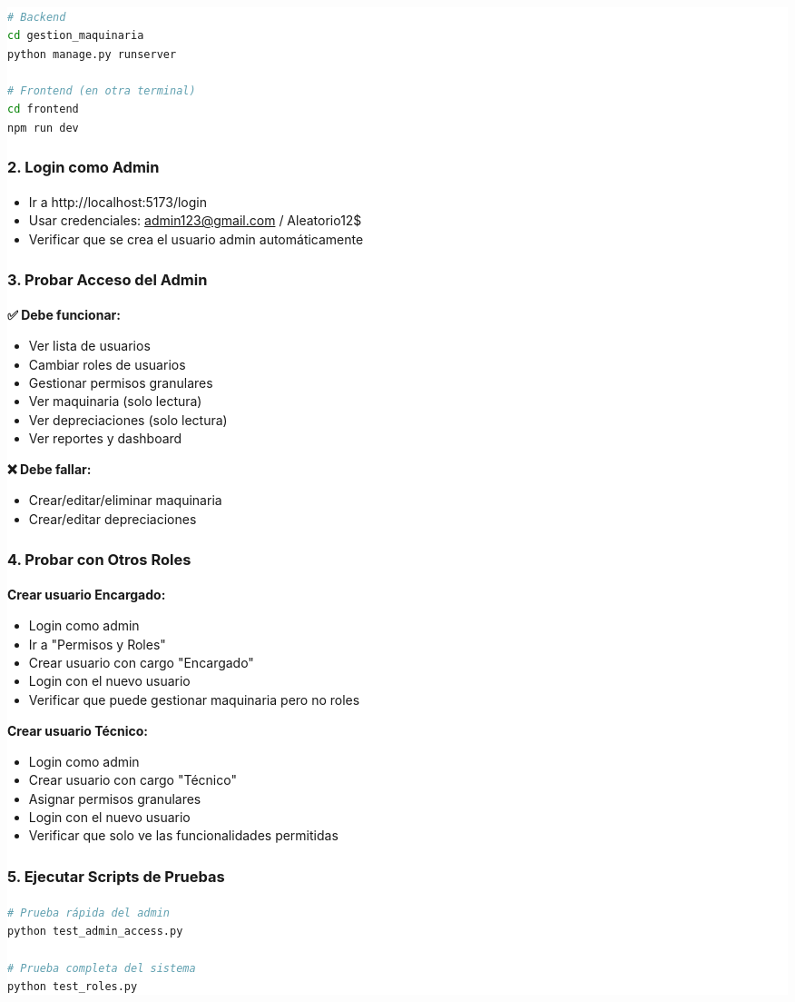 ```bash
# Backend
cd gestion_maquinaria
python manage.py runserver

# Frontend (en otra terminal)
cd frontend
npm run dev
```

### 2. Login como Admin

- Ir a http://localhost:5173/login
- Usar credenciales: admin123@gmail.com / Aleatorio12$
- Verificar que se crea el usuario admin automáticamente

### 3. Probar Acceso del Admin

**✅ Debe funcionar:**
- Ver lista de usuarios
- Cambiar roles de usuarios
- Gestionar permisos granulares
- Ver maquinaria (solo lectura)
- Ver depreciaciones (solo lectura)
- Ver reportes y dashboard

**❌ Debe fallar:**
- Crear/editar/eliminar maquinaria
- Crear/editar depreciaciones

### 4. Probar con Otros Roles

**Crear usuario Encargado:**
- Login como admin
- Ir a "Permisos y Roles"
- Crear usuario con cargo "Encargado"
- Login con el nuevo usuario
- Verificar que puede gestionar maquinaria pero no roles

**Crear usuario Técnico:**
- Login como admin
- Crear usuario con cargo "Técnico"
- Asignar permisos granulares
- Login con el nuevo usuario
- Verificar que solo ve las funcionalidades permitidas

### 5. Ejecutar Scripts de Pruebas

```bash
# Prueba rápida del admin
python test_admin_access.py

# Prueba completa del sistema
python test_roles.py
```

